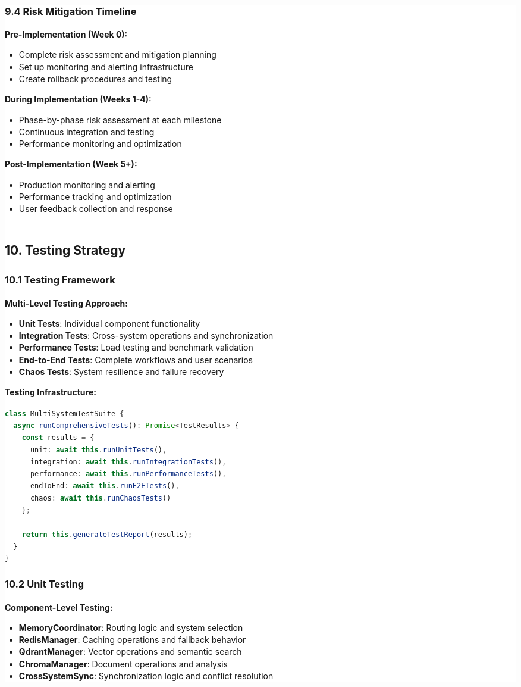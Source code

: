 ### 9.4 Risk Mitigation Timeline

**Pre-Implementation (Week 0):**
- Complete risk assessment and mitigation planning
- Set up monitoring and alerting infrastructure
- Create rollback procedures and testing

**During Implementation (Weeks 1-4):**
- Phase-by-phase risk assessment at each milestone
- Continuous integration and testing
- Performance monitoring and optimization

**Post-Implementation (Week 5+):**
- Production monitoring and alerting
- Performance tracking and optimization
- User feedback collection and response

---

## 10. Testing Strategy

### 10.1 Testing Framework

**Multi-Level Testing Approach:**
- **Unit Tests**: Individual component functionality
- **Integration Tests**: Cross-system operations and synchronization
- **Performance Tests**: Load testing and benchmark validation
- **End-to-End Tests**: Complete workflows and user scenarios
- **Chaos Tests**: System resilience and failure recovery

**Testing Infrastructure:**
```typescript
class MultiSystemTestSuite {
  async runComprehensiveTests(): Promise<TestResults> {
    const results = {
      unit: await this.runUnitTests(),
      integration: await this.runIntegrationTests(),
      performance: await this.runPerformanceTests(),
      endToEnd: await this.runE2ETests(),
      chaos: await this.runChaosTests()
    };
    
    return this.generateTestReport(results);
  }
}
```

### 10.2 Unit Testing

**Component-Level Testing:**
- **MemoryCoordinator**: Routing logic and system selection
- **RedisManager**: Caching operations and fallback behavior
- **QdrantManager**: Vector operations and semantic search
- **ChromaManager**: Document operations and analysis
- **CrossSystemSync**: Synchronization logic and conflict resolution
